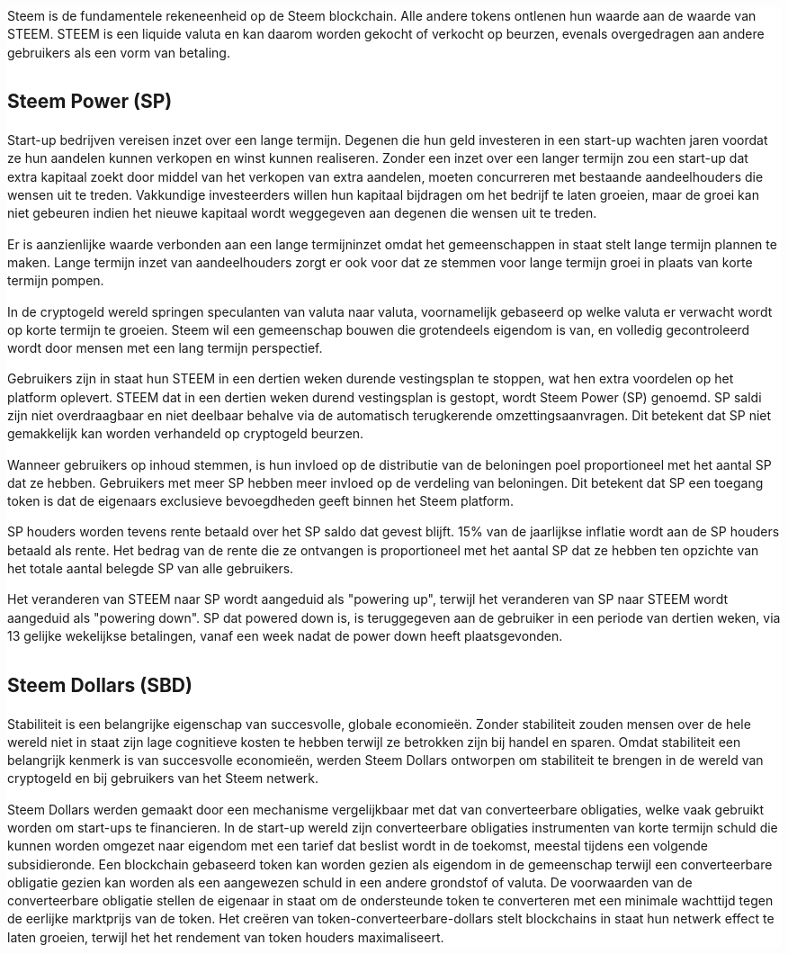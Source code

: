 Steem is de fundamentele rekeneenheid op de Steem blockchain. Alle andere tokens ontlenen hun waarde aan de waarde van STEEM. STEEM is een liquide valuta en kan daarom worden gekocht of verkocht op beurzen, evenals overgedragen aan andere gebruikers als een vorm van betaling.

## Steem Power (SP)

Start-up bedrijven vereisen inzet over een lange termijn. Degenen die hun geld investeren in een start-up wachten jaren voordat ze hun aandelen kunnen verkopen en winst kunnen realiseren. Zonder een inzet over een langer termijn zou een start-up dat extra kapitaal zoekt door middel van het verkopen van extra aandelen, moeten concurreren met bestaande aandeelhouders die wensen uit te treden. Vakkundige investeerders willen hun kapitaal bijdragen om het bedrijf te laten groeien, maar de groei kan niet gebeuren indien het nieuwe kapitaal wordt weggegeven aan degenen die wensen uit te treden.

Er is aanzienlijke waarde verbonden aan een lange termijninzet omdat het gemeenschappen in staat stelt lange termijn plannen te maken. Lange termijn inzet van aandeelhouders zorgt er ook voor dat ze stemmen voor lange termijn groei in plaats van korte termijn pompen.

In de cryptogeld wereld springen speculanten van valuta naar valuta, voornamelijk gebaseerd op welke valuta er verwacht wordt op korte termijn te groeien. Steem wil een gemeenschap bouwen die grotendeels eigendom is van, en volledig gecontroleerd wordt door mensen met een lang termijn perspectief.

Gebruikers zijn in staat hun STEEM in een dertien weken durende vestingsplan te stoppen, wat hen extra voordelen op het platform oplevert. STEEM dat in een dertien weken durend vestingsplan is gestopt, wordt Steem Power (SP) genoemd. SP saldi zijn niet overdraagbaar en niet deelbaar behalve via de automatisch terugkerende omzettingsaanvragen. Dit betekent dat SP niet gemakkelijk kan worden verhandeld op cryptogeld beurzen.

Wanneer gebruikers op inhoud stemmen, is hun invloed op de distributie van de beloningen poel proportioneel met het aantal SP dat ze hebben. Gebruikers met meer SP hebben meer invloed op de verdeling van beloningen. Dit betekent dat SP een toegang token is dat de eigenaars exclusieve bevoegdheden geeft binnen het Steem platform.

SP houders worden tevens rente betaald over het SP saldo dat gevest blijft. 15% van de jaarlijkse inflatie wordt aan de SP houders betaald als rente. Het bedrag van de rente die ze ontvangen is proportioneel met het aantal SP dat ze hebben ten opzichte van het totale aantal belegde SP van alle gebruikers.

Het veranderen van STEEM naar SP wordt aangeduid als "powering up", terwijl het veranderen van SP naar STEEM wordt aangeduid als "powering down". SP dat powered down is, is teruggegeven aan de gebruiker in een periode van dertien weken, via 13 gelijke wekelijkse betalingen, vanaf een week nadat de power down heeft plaatsgevonden.

## Steem Dollars (SBD)

Stabiliteit is een belangrijke eigenschap van succesvolle, globale economieën. Zonder stabiliteit zouden mensen over de hele wereld niet in staat zijn lage cognitieve kosten te hebben terwijl ze betrokken zijn bij handel en sparen. Omdat stabiliteit een belangrijk kenmerk is van succesvolle economieën, werden Steem Dollars ontworpen om stabiliteit te brengen in de wereld van cryptogeld en bij gebruikers van het Steem netwerk.

Steem Dollars werden gemaakt door een mechanisme vergelijkbaar met dat van converteerbare obligaties, welke vaak gebruikt worden om start-ups te financieren. In de start-up wereld zijn converteerbare obligaties instrumenten van korte termijn schuld die kunnen worden omgezet naar eigendom met een tarief dat beslist wordt in de toekomst, meestal tijdens een volgende subsidieronde. Een blockchain gebaseerd token kan worden gezien als eigendom in de gemeenschap terwijl een converteerbare obligatie gezien kan worden als een aangewezen schuld in een andere grondstof of valuta. De voorwaarden van de converteerbare obligatie stellen de eigenaar in staat om de ondersteunde token te converteren met een minimale wachttijd tegen de eerlijke marktprijs van de token. Het creëren van token-converteerbare-dollars stelt blockchains in staat hun netwerk effect te laten groeien, terwijl het het rendement van token houders maximaliseert.
